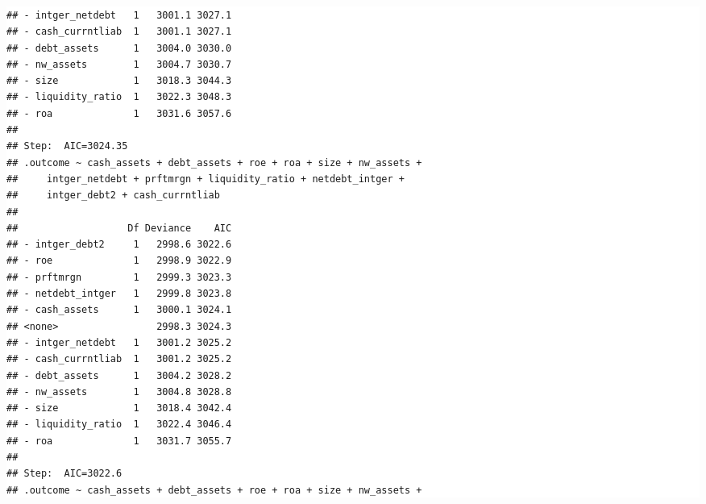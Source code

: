     ## - intger_netdebt   1   3001.1 3027.1
    ## - cash_currntliab  1   3001.1 3027.1
    ## - debt_assets      1   3004.0 3030.0
    ## - nw_assets        1   3004.7 3030.7
    ## - size             1   3018.3 3044.3
    ## - liquidity_ratio  1   3022.3 3048.3
    ## - roa              1   3031.6 3057.6
    ## 
    ## Step:  AIC=3024.35
    ## .outcome ~ cash_assets + debt_assets + roe + roa + size + nw_assets + 
    ##     intger_netdebt + prftmrgn + liquidity_ratio + netdebt_intger + 
    ##     intger_debt2 + cash_currntliab
    ## 
    ##                   Df Deviance    AIC
    ## - intger_debt2     1   2998.6 3022.6
    ## - roe              1   2998.9 3022.9
    ## - prftmrgn         1   2999.3 3023.3
    ## - netdebt_intger   1   2999.8 3023.8
    ## - cash_assets      1   3000.1 3024.1
    ## <none>                 2998.3 3024.3
    ## - intger_netdebt   1   3001.2 3025.2
    ## - cash_currntliab  1   3001.2 3025.2
    ## - debt_assets      1   3004.2 3028.2
    ## - nw_assets        1   3004.8 3028.8
    ## - size             1   3018.4 3042.4
    ## - liquidity_ratio  1   3022.4 3046.4
    ## - roa              1   3031.7 3055.7
    ## 
    ## Step:  AIC=3022.6
    ## .outcome ~ cash_assets + debt_assets + roe + roa + size + nw_assets + 